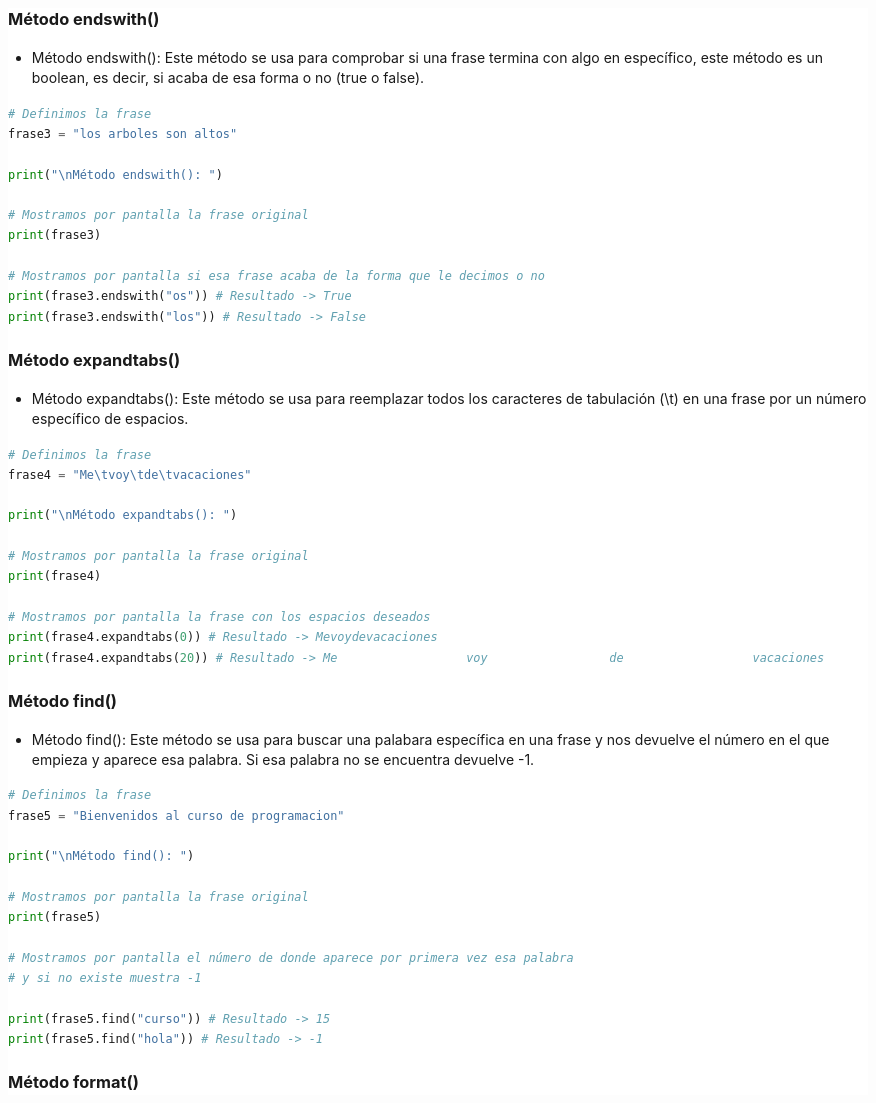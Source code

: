 ### Método endswith()

* Método endswith(): Este método se usa para comprobar si una frase termina con algo en específico,
este método es un boolean, es decir, si acaba de esa forma o no (true o false).

``` python
# Definimos la frase
frase3 = "los arboles son altos"

print("\nMétodo endswith(): ")

# Mostramos por pantalla la frase original
print(frase3)

# Mostramos por pantalla si esa frase acaba de la forma que le decimos o no
print(frase3.endswith("os")) # Resultado -> True
print(frase3.endswith("los")) # Resultado -> False
```
### Método expandtabs()

* Método expandtabs(): Este método se usa para reemplazar todos los caracteres de tabulación (\t)
en una frase por un número específico de espacios.

``` python
# Definimos la frase
frase4 = "Me\tvoy\tde\tvacaciones"

print("\nMétodo expandtabs(): ")

# Mostramos por pantalla la frase original
print(frase4)

# Mostramos por pantalla la frase con los espacios deseados
print(frase4.expandtabs(0)) # Resultado -> Mevoydevacaciones
print(frase4.expandtabs(20)) # Resultado -> Me                  voy                 de                  vacaciones
```
### Método find()

* Método find(): Este método se usa para buscar una palabara específica en una frase y nos devuelve 
el número en el que empieza y aparece esa palabra. Si esa palabra no se encuentra devuelve -1.

``` python
# Definimos la frase
frase5 = "Bienvenidos al curso de programacion"

print("\nMétodo find(): ")

# Mostramos por pantalla la frase original
print(frase5)

# Mostramos por pantalla el número de donde aparece por primera vez esa palabra 
# y si no existe muestra -1

print(frase5.find("curso")) # Resultado -> 15
print(frase5.find("hola")) # Resultado -> -1
```
### Método format()
